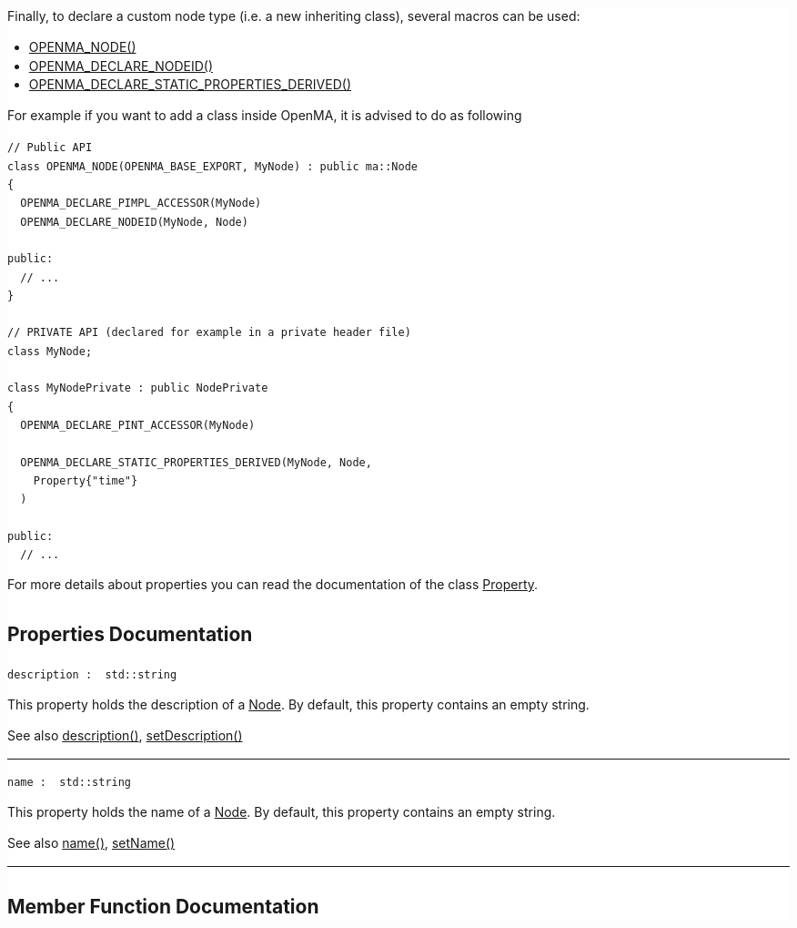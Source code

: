Finally, to declare a custom node type (i.e. a new inheriting class), several macros can be used:

-   [OPENMA\_NODE()](group__openma__base.html#1gad7dad27a69462c47cb5df1588056ff27)
-   [OPENMA\_DECLARE\_NODEID()](#1a5bcd03c98856473b51f4b8d63df7e7c9)
-   [OPENMA\_DECLARE\_STATIC\_PROPERTIES\_DERIVED()](#1aa640a3676effeed9efc2d1cdd15c861d)

For example if you want to add a class inside OpenMA, it is advised to do as following

    // Public API
    class OPENMA_NODE(OPENMA_BASE_EXPORT, MyNode) : public ma::Node
    {
      OPENMA_DECLARE_PIMPL_ACCESSOR(MyNode)
      OPENMA_DECLARE_NODEID(MyNode, Node)

    public:
      // ...
    }

    // PRIVATE API (declared for example in a private header file)
    class MyNode;

    class MyNodePrivate : public NodePrivate
    {
      OPENMA_DECLARE_PINT_ACCESSOR(MyNode)

      OPENMA_DECLARE_STATIC_PROPERTIES_DERIVED(MyNode, Node,
        Property{"time"}
      )

    public:
      // ...

For more details about properties you can read the documentation of the class [Property](structma_1_1_property.html).

Properties Documentation
------------------------

    description :  std::string 

This property holds the description of a [Node](classma_1_1_node.html). By default, this property contains an empty string.

See also [description()](#1a148126aa1173957a74993cb4528dedd9), [setDescription()](#1a02dbe58e333c9e07feb72258d1c2d8bf)

------------------------------------------------------------------------

    name :  std::string 

This property holds the name of a [Node](classma_1_1_node.html). By default, this property contains an empty string.

See also [name()](#1a124aca538ea5da6b8924088af226e7fd), [setName()](#1a59a3d8081ed3248c138ece25023842ee)

------------------------------------------------------------------------

Member Function Documentation
-----------------------------
